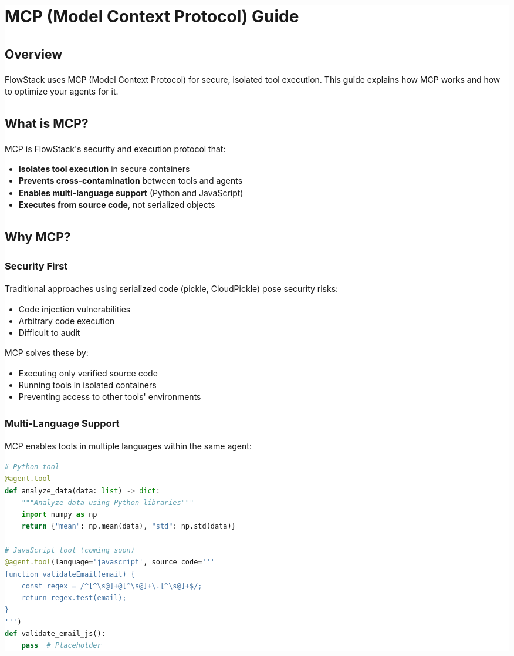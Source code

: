 # MCP (Model Context Protocol) Guide

## Overview

FlowStack uses MCP (Model Context Protocol) for secure, isolated tool execution. This guide explains how MCP works and how to optimize your agents for it.

## What is MCP?

MCP is FlowStack's security and execution protocol that:

- **Isolates tool execution** in secure containers
- **Prevents cross-contamination** between tools and agents
- **Enables multi-language support** (Python and JavaScript)
- **Executes from source code**, not serialized objects

## Why MCP?

### Security First

Traditional approaches using serialized code (pickle, CloudPickle) pose security risks:
- Code injection vulnerabilities
- Arbitrary code execution
- Difficult to audit

MCP solves these by:
- Executing only verified source code
- Running tools in isolated containers
- Preventing access to other tools' environments

### Multi-Language Support

MCP enables tools in multiple languages within the same agent:

```python
# Python tool
@agent.tool
def analyze_data(data: list) -> dict:
    """Analyze data using Python libraries"""
    import numpy as np
    return {"mean": np.mean(data), "std": np.std(data)}

# JavaScript tool (coming soon)
@agent.tool(language='javascript', source_code='''
function validateEmail(email) {
    const regex = /^[^\s@]+@[^\s@]+\.[^\s@]+$/;
    return regex.test(email);
}
''')
def validate_email_js():
    pass  # Placeholder
```
